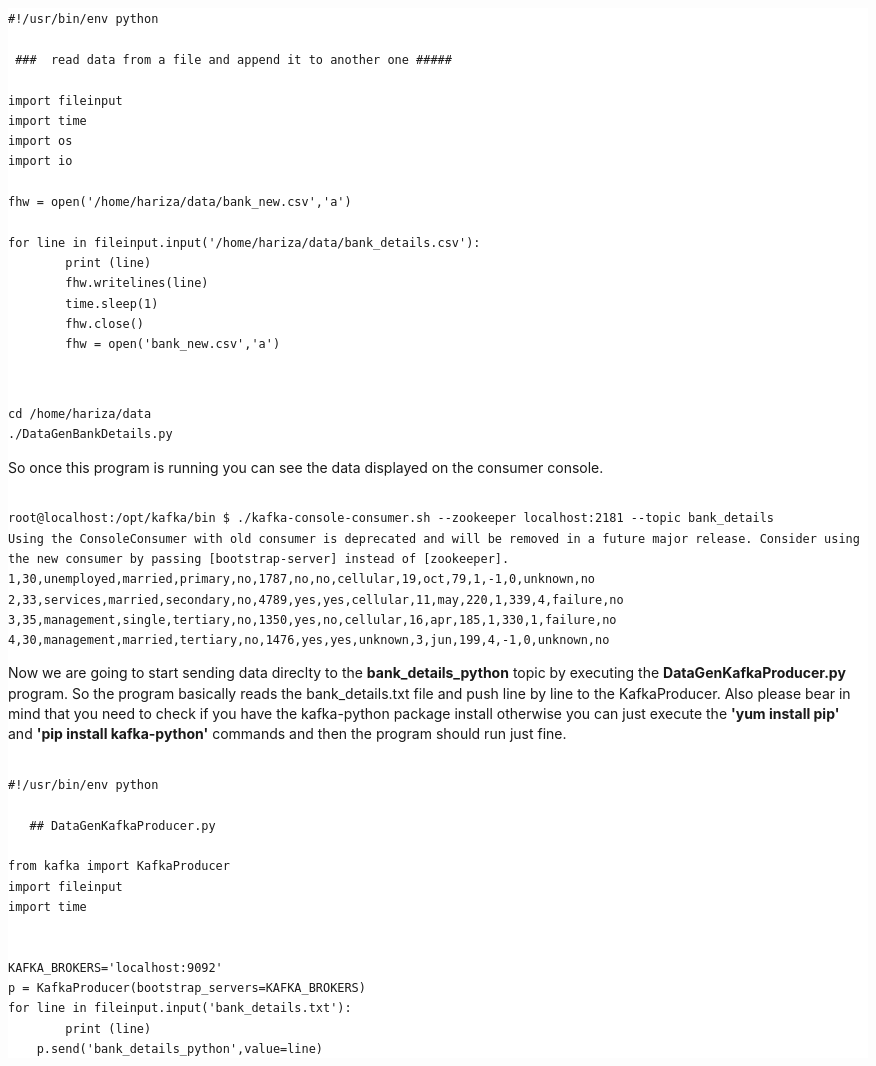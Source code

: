 ##
##
```
#!/usr/bin/env python

 ###  read data from a file and append it to another one #####

import fileinput
import time
import os
import io

fhw = open('/home/hariza/data/bank_new.csv','a')
 
for line in fileinput.input('/home/hariza/data/bank_details.csv'):
        print (line)
        fhw.writelines(line)
        time.sleep(1)
        fhw.close() 
        fhw = open('bank_new.csv','a')
 
```
##
##
```
cd /home/hariza/data
./DataGenBankDetails.py
```

So once this program is running you can see the data displayed on the consumer console. 

##
```
root@localhost:/opt/kafka/bin $ ./kafka-console-consumer.sh --zookeeper localhost:2181 --topic bank_details 
Using the ConsoleConsumer with old consumer is deprecated and will be removed in a future major release. Consider using the new consumer by passing [bootstrap-server] instead of [zookeeper].
1,30,unemployed,married,primary,no,1787,no,no,cellular,19,oct,79,1,-1,0,unknown,no
2,33,services,married,secondary,no,4789,yes,yes,cellular,11,may,220,1,339,4,failure,no
3,35,management,single,tertiary,no,1350,yes,no,cellular,16,apr,185,1,330,1,failure,no
4,30,management,married,tertiary,no,1476,yes,yes,unknown,3,jun,199,4,-1,0,unknown,no

```

  Now we are going to start sending data direclty to the **bank_details_python** topic by executing the **DataGenKafkaProducer.py** program. So the program basically reads the bank_details.txt file and push line by line to the KafkaProducer. Also please bear in mind that you need to check if you have the kafka-python package install otherwise you can just execute the **'yum install pip'** and **'pip install kafka-python'** commands and then the program should run just fine.

##
##
```
#!/usr/bin/env python

   ## DataGenKafkaProducer.py 
   
from kafka import KafkaProducer
import fileinput
import time


KAFKA_BROKERS='localhost:9092'
p = KafkaProducer(bootstrap_servers=KAFKA_BROKERS)
for line in fileinput.input('bank_details.txt'):
        print (line)
	p.send('bank_details_python',value=line)
```